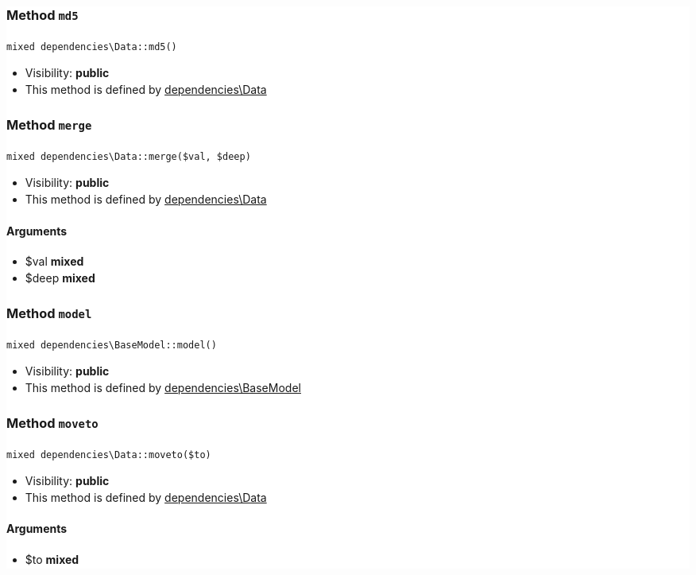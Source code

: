 ### Method `md5`

```
mixed dependencies\Data::md5()
```





* Visibility: **public**
* This method is defined by [dependencies\Data](../../../dependencies/Data.md)



### Method `merge`

```
mixed dependencies\Data::merge($val, $deep)
```





* Visibility: **public**
* This method is defined by [dependencies\Data](../../../dependencies/Data.md)

#### Arguments

* $val **mixed**
* $deep **mixed**



### Method `model`

```
mixed dependencies\BaseModel::model()
```





* Visibility: **public**
* This method is defined by [dependencies\BaseModel](../../../dependencies/BaseModel.md)



### Method `moveto`

```
mixed dependencies\Data::moveto($to)
```





* Visibility: **public**
* This method is defined by [dependencies\Data](../../../dependencies/Data.md)

#### Arguments

* $to **mixed**
